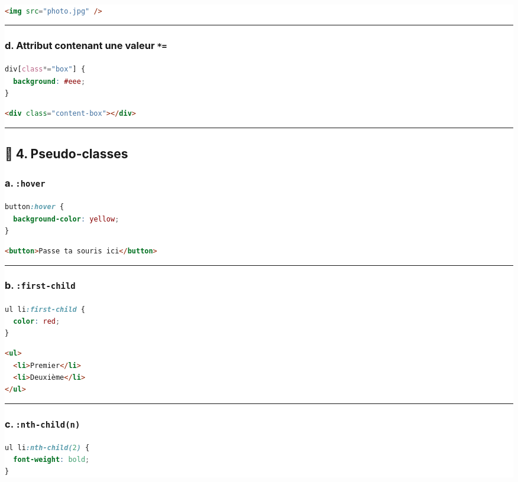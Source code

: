 ```html
<img src="photo.jpg" />
```

---

### d. Attribut contenant une valeur `*=`

```css
div[class*="box"] {
  background: #eee;
}
```

```html
<div class="content-box"></div>
```

---

## 🧠 4. Pseudo-classes

### a. `:hover`

```css
button:hover {
  background-color: yellow;
}
```

```html
<button>Passe ta souris ici</button>
```

---

### b. `:first-child`

```css
ul li:first-child {
  color: red;
}
```

```html
<ul>
  <li>Premier</li>
  <li>Deuxième</li>
</ul>
```

---

### c. `:nth-child(n)`

```css
ul li:nth-child(2) {
  font-weight: bold;
}
```
